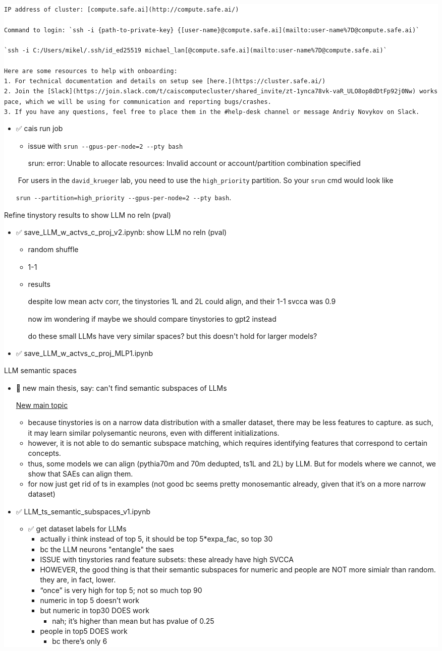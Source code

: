     IP address of cluster: [compute.safe.ai](http://compute.safe.ai/)
    
    Command to login: `ssh -i {path-to-private-key} {[user-name}@compute.safe.ai](mailto:user-name%7D@compute.safe.ai)`
    
    `ssh -i C:/Users/mikel/.ssh/id_ed25519 michael_lan[@compute.safe.ai](mailto:user-name%7D@compute.safe.ai)`
    
    Here are some resources to help with onboarding:
    1. For technical documentation and details on setup see [here.](https://cluster.safe.ai/)
    2. Join the [Slack](https://join.slack.com/t/caiscomputecluster/shared_invite/zt-1ynca78vk-vaR_ULO8op8dDtFp92j0Nw) workspace, which we will be using for communication and reporting bugs/crashes.
    3. If you have any questions, feel free to place them in the #help-desk channel or message Andriy Novykov on Slack.
    
- ✅ cais run job
    - issue with `srun --gpus-per-node=2 --pty bash`
        
        srun: error: Unable to allocate resources: Invalid account or account/partition combination specified
        
    
     For users in the `david_krueger` lab, you need to use the `high_priority` partition. So your `srun` cmd would look like 
    
    `srun --partition=high_priority --gpus-per-node=2 --pty bash`.
    

Refine tinystory results to show LLM no reln (pval)

- ✅ save_LLM_w_actvs_c_proj_v2.ipynb: show LLM no reln (pval)
    - random shuffle
    - 1-1
    - results
        
        despite low mean actv corr, the tinystories 1L and 2L could align, and their 1-1 svcca was 0.9
        
        now im wondering if maybe we should compare tinystories to gpt2 instead
        
        do these small LLMs have very similar spaces? but this doesn't hold for larger models?
        
- ✅ save_LLM_w_actvs_c_proj_MLP1.ipynb

LLM semantic spaces

- 🐣 new main thesis, say: can't find semantic subspaces of LLMs
    
    [New main topic](Semantic%20subspace%20matching%2011eafed922dc80b5ac94dbb7e4b73137/New%20main%20topic%20106afed922dc80aca999e0c4cb596288.md)
    
    - because tinystories is on a narrow data distribution with a smaller dataset, there may be less features to capture. as such, it may learn similar polysemantic neurons, even with different initializations.
    - however, it is not able to do semantic subspace matching, which requires identifying features that correspond to certain concepts.
    - thus, some models we can align (pythia70m and 70m dedupted, ts1L and 2L) by LLM. But for models where we cannot, we show that SAEs can align them.
    - for now just get rid of ts in examples (not good bc seems pretty monosemantic already, given that it’s on a more narrow dataset)
- ✅ LLM_ts_semantic_subspaces_v1.ipynb
    - ✅ get dataset labels for LLMs
        - actually i think instead of top 5, it should be top 5*expa_fac, so top 30
        - bc the LLM neurons "entangle" the saes
        - ISSUE with tinystories rand feature subsets: these already have high SVCCA
        - HOWEVER, the good thing is that their semantic subspaces for numeric and people are NOT more simialr than random. they are, in fact, lower.
        - “once” is very high for top 5; not so much top 90
        - numeric in top 5 doesn’t work
        - but numeric in top30 DOES work
            - nah; it’s higher than mean but has pvalue of 0.25
        - people in top5 DOES work
            - bc there’s only 6